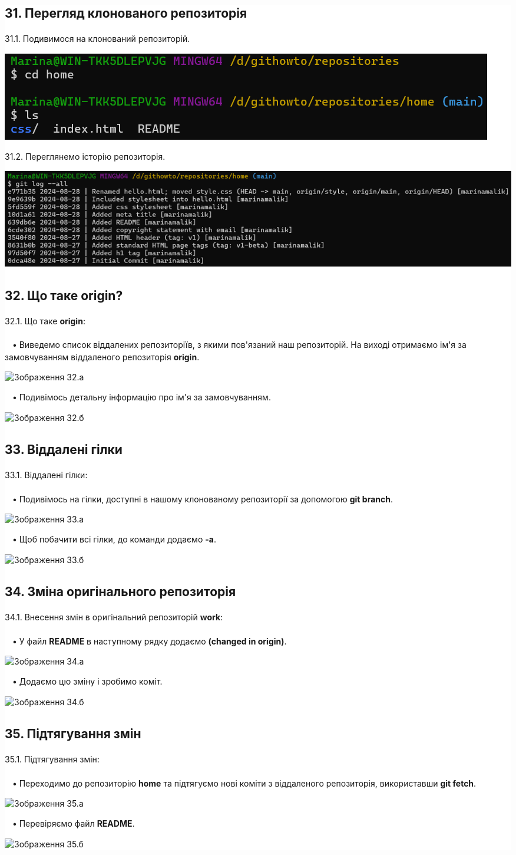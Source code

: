 <h2> <b> 31.	Перегляд клонованого репозиторія </b> </h2>

31.1. Подивимося на клонований репозиторій.
<p align="left"> <img src="Screenshots/31.1.png" alt="Зображення 31.1"/> </p>
31.2. Переглянемо історію репозиторія.
<p align="left"> <img src="Screenshots/31.2.png" alt="Зображення 31.2"/> </p>

<h2> <b> 32.	Що таке origin? </b> </h2>

32.1.	Що таке <b>origin</b>: <br></br>
ㅤ•  Виведемо список віддалених репозиторіїв, з якими пов'язаний наш репозиторій. На виході отримаємо ім'я за замовчуванням віддаленого репозиторія <b>origin</b>.
<p align="left"> <img src="Screenshots/32.а.png" alt="Зображення 32.а"/> </p>
ㅤ•  Подивімось детальну інформацію про ім'я за замовчуванням.
<p align="left"> <img src="Screenshots/32.б.png" alt="Зображення 32.б"/> </p>

<h2> <b> 33.	Віддалені гілки </b> </h2>

33.1.	Віддалені гілки: <br></br>
ㅤ•  Подивімось на гілки, доступні в нашому клонованому репозиторії за допомогою <b>git branch</b>.
<p align="left"> <img src="Screenshots/33.а.png" alt="Зображення 33.а"/> </p>
ㅤ•  Щоб побачити всі гілки, до команди додаємо <b>-a</b>.
<p align="left"> <img src="Screenshots/33.б.png" alt="Зображення 33.б"/> </p>

<h2> <b> 34.	Зміна оригінального репозиторія </b> </h2>

34.1.	Внесення змін в оригінальний репозиторій <b>work</b>: <br></br>
ㅤ•  У файл <b>README</b> в наступному рядку додаємо <b>(changed in origin)</b>.
<p align="left"> <img src="Screenshots/34.а.png" alt="Зображення 34.а"/> </p>
ㅤ•  Додаємо цю зміну і зробимо коміт.
<p align="left"> <img src="Screenshots/34.б.png" alt="Зображення 34.б"/> </p>

<h2> <b> 35.	Підтягування змін </b> </h2>

35.1.	Підтягування змін: <br></br>
ㅤ•  Переходимо до репозиторію <b>home</b> та підтягуємо нові коміти з віддаленого репозиторія, використавши <b>git fetch</b>.
<p align="left"> <img src="Screenshots/35.а.png" alt="Зображення 35.а"/> </p>
ㅤ•  Перевіряємо файл <b>README</b>.
<p align="left"> <img src="Screenshots/35.б.png" alt="Зображення 35.б"/> </p>
